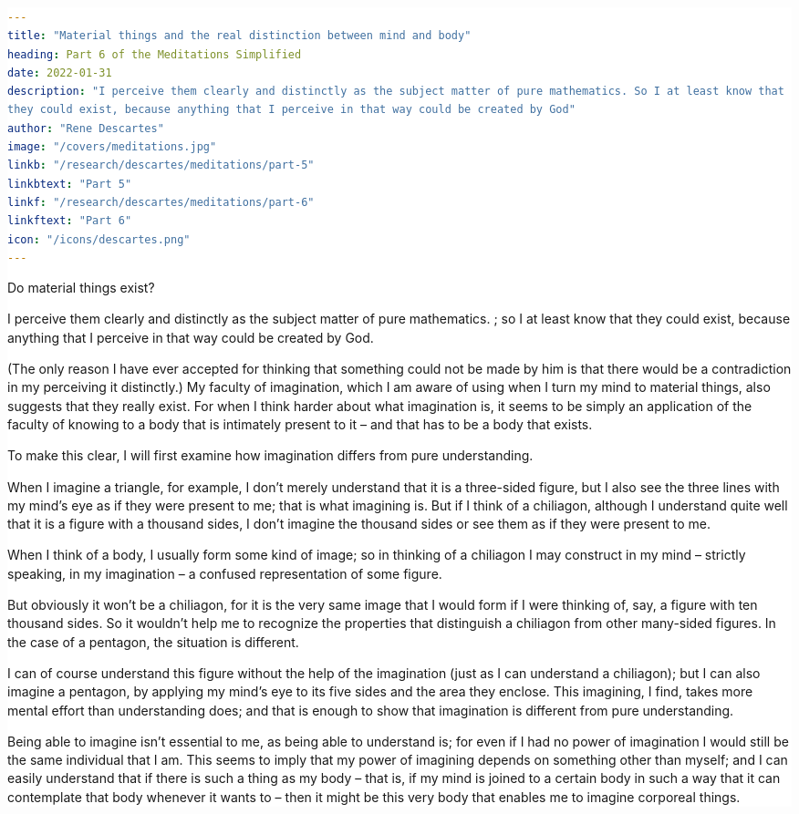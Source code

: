 ```yaml
---
title: "Material things and the real distinction between mind and body"
heading: Part 6 of the Meditations Simplified
date: 2022-01-31
description: "I perceive them clearly and distinctly as the subject matter of pure mathematics. So I at least know that they could exist, because anything that I perceive in that way could be created by God"
author: "Rene Descartes"
image: "/covers/meditations.jpg"
linkb: "/research/descartes/meditations/part-5"
linkbtext: "Part 5"
linkf: "/research/descartes/meditations/part-6"
linkftext: "Part 6"
icon: "/icons/descartes.png"
---
```



Do material things exist?

I perceive them clearly and distinctly as the subject matter of pure mathematics.  ; so I at least know that they could exist, because anything that I perceive in that way could be created by God.

(The only reason I have ever accepted for thinking that something could not be made by him is that there would be a contradiction in my perceiving it distinctly.) My faculty of imagination, which I am aware of using when I turn my mind to material things, also suggests that they really exist. For when I think harder about what imagination is, it seems to be simply an application of the faculty of knowing to a body that is intimately present to it – and that has to be a body that exists.

To make this clear, I will first examine how imagination differs from pure understanding.

When I imagine a triangle, for example, I don’t merely understand that it is a three-sided figure, but I also see the three lines with my mind’s eye as if they were present to me; that is what imagining is. But if I think of a chiliagon, although I understand quite well that it is a figure with a thousand sides, I don’t imagine the thousand sides or see them as if they were present to me. 

When I think of a body, I usually form some kind of image; so in thinking of a chiliagon I may construct in my mind – strictly speaking, in my imagination – a confused representation of some figure. 

But obviously it won’t be a chiliagon, for it is the very same image that I would form if I were thinking of, say, a figure with ten thousand sides. So it wouldn’t help me to recognize the properties that distinguish a chiliagon from other many-sided figures. In the case of a pentagon, the situation is different.

I can of course understand this figure without the help of the imagination (just as I can understand a chiliagon); but I can also imagine a pentagon, by applying my mind’s eye to its five sides and the area they enclose. This imagining, I find, takes more mental effort than understanding does; and that is enough to show that imagination is different from pure understanding.

Being able to imagine isn’t essential to me, as being able to understand is; for even if I had no power of imagination I would still be the same individual that I am. This seems to imply that my power of imagining depends on something other than myself; and I can easily understand that if there is such a thing as my body – that is, if my mind is joined to a certain body in such a way that it can contemplate that body whenever it wants to – then it might be this very body that enables me to imagine corporeal things.
